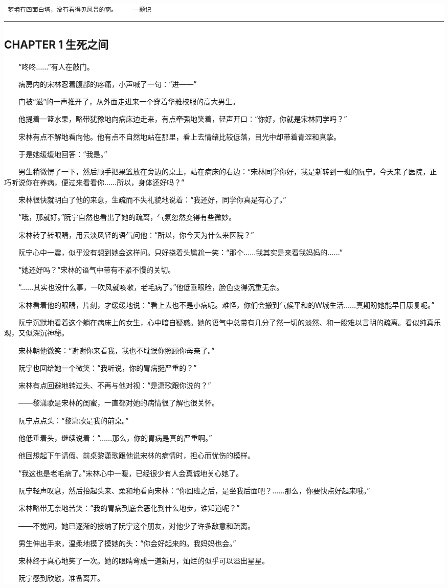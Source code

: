 
     梦境有四面白墙，没有看得见风景的窗。    ——题记
     
-------------------------------------------------------------------------

## CHAPTER 1 生死之间

　　“咚咚……”有人在敲门。
  
　　病房内的宋林忍着腹部的疼痛，小声喊了一句：“进——”
  
　　门被“滋”的一声推开了，从外面走进来一个穿着华雅校服的高大男生。
  
　　他提着一篮水果，略带犹豫地向病床边走来，有点牵强地笑着，轻声开口：“你好，你就是宋林同学吗？”
  
　　宋林有点不解地看向他。他有点不自然地站在那里，看上去情绪比较低落，目光中却带着青涩和真挚。
  
　　于是她缓缓地回答：“我是。”
  
　　男生稍微愣了一下，然后顺手把果篮放在旁边的桌上，站在病床的右边：“宋林同学你好，我是新转到一班的阮宁。今天来了医院，正巧听说你在养病，便过来看看你……所以，身体还好吗？”
  
　　宋林很快就明白了他的来意，生疏而不失礼貌地说着：“我还好，同学你真是有心了。”
  
　　“哦，那就好。”阮宁自然也看出了她的疏离，气氛忽然变得有些微妙。
  
　　宋林转了转眼睛，用云淡风轻的语气问他：“所以，你今天为什么来医院？”
  
　　阮宁心中一震，似乎没有想到她会这样问。只好挠着头尴尬一笑：“那个……我其实是来看我妈妈的……”
  
　　“她还好吗？”宋林的语气中带有不紧不慢的关切。
  
　　“……其实也没什么事，一吹风就咳嗽，老毛病了。”他低垂眼睑，脸色变得沉重无奈。
  
　　宋林看着他的眼睛，片刻，才缓缓地说：“看上去也不是小病呢。难怪，你们会搬到气候平和的W城生活……真期盼她能早日康复呢。”
  
　　阮宁沉默地看着这个躺在病床上的女生，心中暗自疑惑。她的语气中总带有几分了然一切的淡然、和一股难以言明的疏离。看似纯真乐观，又似深沉神秘。
  
　　宋林朝他微笑：“谢谢你来看我，我也不耽误你照顾你母亲了。”
  
　　阮宁也回给她一个微笑：“我听说，你的胃病挺严重的？”
  
　　宋林有点回避地转过头、不再与他对视：“是潇歌跟你说的？”
  
　　——黎潇歌是宋林的闺蜜，一直都对她的病情很了解也很关怀。
  
　　阮宁点点头：“黎潇歌是我的前桌。”
  
　　他低垂着头，继续说着：“……那么，你的胃病是真的严重啊。”
  
　　他回想起下午请假、前桌黎潇歌跟他说宋林的病情时，担心而忧伤的模样。
  
　　“我这也是老毛病了。”宋林心中一暖，已经很少有人会真诚地关心她了。
  
　　阮宁轻声叹息，然后抬起头来、柔和地看向宋林：“你回班之后，是坐我后面吧？……那么，你要快点好起来哦。”
  
　　宋林略带无奈地苦笑：“我的胃病到底会恶化到什么地步，谁知道呢？”
  
　　——不觉间，她已逐渐的接纳了阮宁这个朋友，对他少了许多敌意和疏离。
  
　　男生伸出手来，温柔地摸了摸她的头：“你会好起来的。我妈妈也会。”
  
　　宋林终于真心地笑了一次。她的眼睛弯成一道新月，灿烂的似乎可以溢出星星。
  
　　阮宁感到欣慰，准备离开。
  